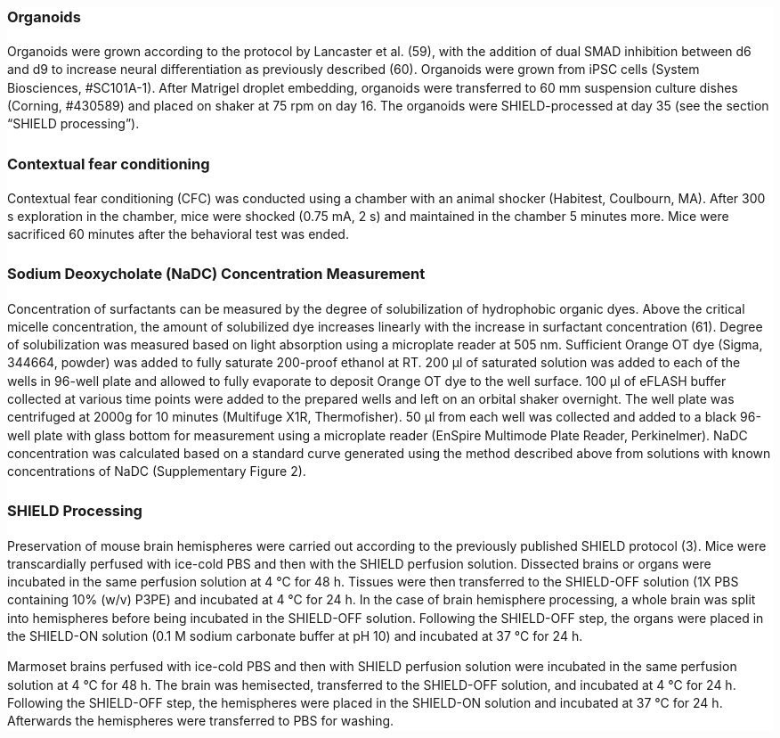 ### Organoids

Organoids were grown according to the protocol by Lancaster et al. (59), with
the addition of dual SMAD inhibition between d6 and d9 to increase neural
differentiation as previously described (60). Organoids were grown from iPSC
cells (System Biosciences, #SC101A-1). After Matrigel droplet embedding,
organoids were transferred to 60 mm suspension culture dishes (Corning, #430589)
and placed on shaker at 75 rpm on day 16. The organoids were SHIELD-processed at
day 35 (see the section “SHIELD processing”).

### Contextual fear conditioning

Contextual fear conditioning (CFC) was conducted using a chamber with an animal
shocker (Habitest, Coulbourn, MA). After 300 s exploration in the chamber, mice
were shocked (0.75 mA, 2 s) and maintained in the chamber 5 minutes more. Mice
were sacrificed 60 minutes after the behavioral test was ended.

### Sodium Deoxycholate (NaDC) Concentration Measurement

Concentration of surfactants can be measured by the degree of solubilization of
hydrophobic organic dyes. Above the critical micelle concentration, the amount
of solubilized dye increases linearly with the increase in surfactant
concentration (61). Degree of solubilization was measured based on light
absorption using a microplate reader at 505 nm. Sufficient Orange OT dye (Sigma,
344664, powder) was added to fully saturate 200-proof ethanol at RT. 200 µl of
saturated solution was added to each of the wells in 96-well plate and allowed
to fully evaporate to deposit Orange OT dye to the well surface. 100 µl of
eFLASH buffer collected at various time points were added to the prepared wells
and left on an orbital shaker overnight. The well plate was centrifuged at 2000g
for 10 minutes (Multifuge X1R, Thermofisher). 50 µl from each well was collected
and added to a black 96-well plate with glass bottom for measurement using a
microplate reader (EnSpire Multimode Plate Reader, Perkinelmer). NaDC
concentration was calculated based on a standard curve generated using the
method described above from solutions with known concentrations of NaDC
(Supplementary Figure 2).

### SHIELD Processing

Preservation of mouse brain hemispheres were carried out according to the
previously published SHIELD protocol (3). Mice were transcardially perfused with
ice-cold PBS and then with the SHIELD perfusion solution. Dissected brains or
organs were incubated in the same perfusion solution at 4 °C for 48 h. Tissues
were then transferred to the SHIELD-OFF solution (1X PBS containing 10% (w/v)
P3PE) and incubated at 4 °C for 24 h. In the case of brain hemisphere
processing, a whole brain was split into hemispheres before being incubated in
the SHIELD-OFF solution. Following the SHIELD-OFF step, the organs were placed
in the SHIELD-ON solution (0.1 M sodium carbonate buffer at pH 10) and incubated
at 37 °C for 24 h.

Marmoset brains perfused with ice-cold PBS and then with SHIELD perfusion
solution were incubated in the same perfusion solution at 4 °C for 48 h. The
brain was hemisected, transferred to the SHIELD-OFF solution, and incubated at 4
°C for 24 h. Following the SHIELD-OFF step, the hemispheres were placed in the
SHIELD-ON solution and incubated at 37 °C for 24 h. Afterwards the hemispheres
were transferred to PBS for washing.
